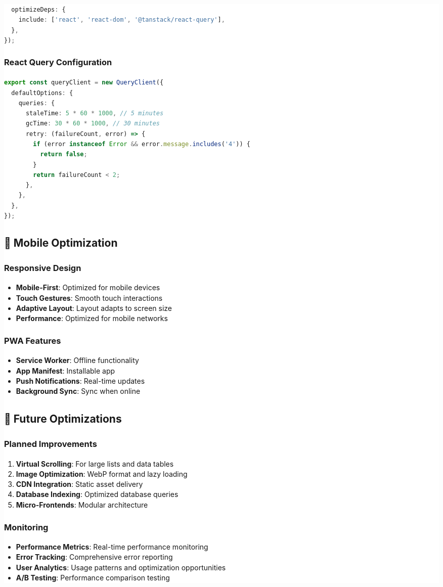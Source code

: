 ```typescript
  optimizeDeps: {
    include: ['react', 'react-dom', '@tanstack/react-query'],
  },
});
```

### React Query Configuration
```typescript
export const queryClient = new QueryClient({
  defaultOptions: {
    queries: {
      staleTime: 5 * 60 * 1000, // 5 minutes
      gcTime: 30 * 60 * 1000, // 30 minutes
      retry: (failureCount, error) => {
        if (error instanceof Error && error.message.includes('4')) {
          return false;
        }
        return failureCount < 2;
      },
    },
  },
});
```

## 📱 Mobile Optimization

### Responsive Design
- **Mobile-First**: Optimized for mobile devices
- **Touch Gestures**: Smooth touch interactions
- **Adaptive Layout**: Layout adapts to screen size
- **Performance**: Optimized for mobile networks

### PWA Features
- **Service Worker**: Offline functionality
- **App Manifest**: Installable app
- **Push Notifications**: Real-time updates
- **Background Sync**: Sync when online

## 🚀 Future Optimizations

### Planned Improvements
1. **Virtual Scrolling**: For large lists and data tables
2. **Image Optimization**: WebP format and lazy loading
3. **CDN Integration**: Static asset delivery
4. **Database Indexing**: Optimized database queries
5. **Micro-Frontends**: Modular architecture

### Monitoring
- **Performance Metrics**: Real-time performance monitoring
- **Error Tracking**: Comprehensive error reporting
- **User Analytics**: Usage patterns and optimization opportunities
- **A/B Testing**: Performance comparison testing
